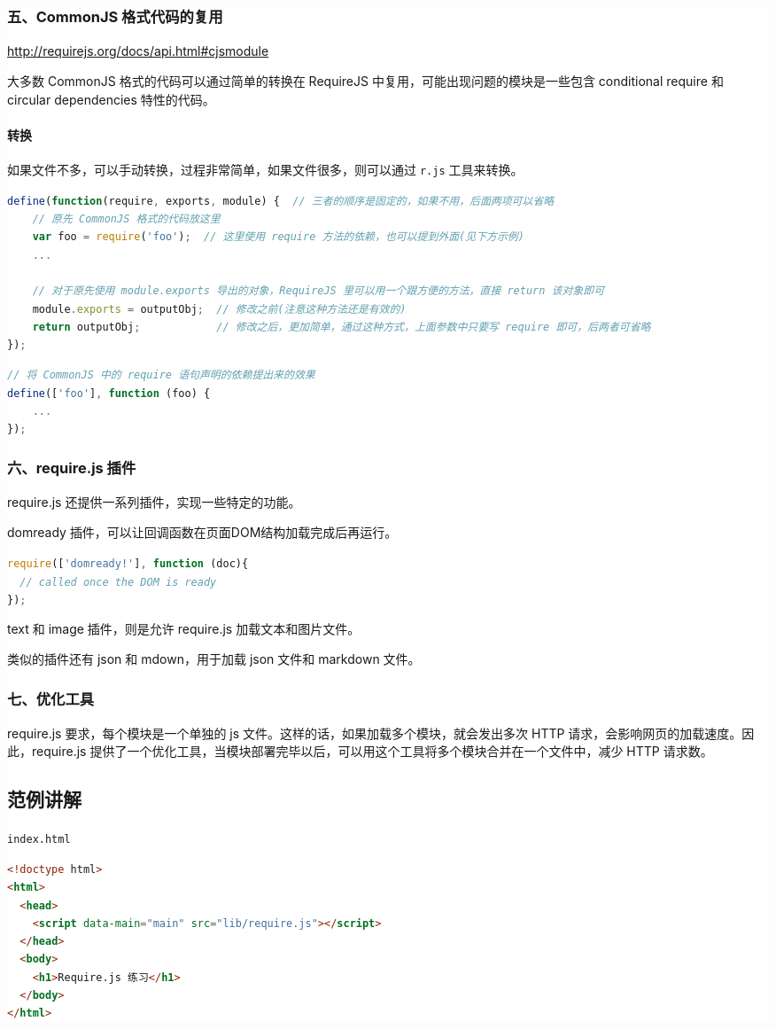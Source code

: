 ### 五、CommonJS 格式代码的复用

http://requirejs.org/docs/api.html#cjsmodule

大多数 CommonJS 格式的代码可以通过简单的转换在 RequireJS 中复用，可能出现问题的模块是一些包含 conditional require 和 circular dependencies 特性的代码。

#### 转换

如果文件不多，可以手动转换，过程非常简单，如果文件很多，则可以通过 `r.js` 工具来转换。

```js
define(function(require, exports, module) {  // 三者的顺序是固定的，如果不用，后面两项可以省略
    // 原先 CommonJS 格式的代码放这里
    var foo = require('foo');  // 这里使用 require 方法的依赖，也可以提到外面(见下方示例)
    ...

    // 对于原先使用 module.exports 导出的对象，RequireJS 里可以用一个跟方便的方法，直接 return 该对象即可
    module.exports = outputObj;  // 修改之前(注意这种方法还是有效的)
    return outputObj;            // 修改之后，更加简单，通过这种方式，上面参数中只要写 require 即可，后两者可省略
});
```

```js
// 将 CommonJS 中的 require 语句声明的依赖提出来的效果
define(['foo'], function (foo) {
    ...
});
```

### 六、require.js 插件

require.js 还提供一系列插件，实现一些特定的功能。

domready 插件，可以让回调函数在页面DOM结构加载完成后再运行。

```js
require(['domready!'], function (doc){
  // called once the DOM is ready
});
```

text 和 image 插件，则是允许 require.js 加载文本和图片文件。 

类似的插件还有 json 和 mdown，用于加载 json 文件和 markdown 文件。

### 七、优化工具

require.js 要求，每个模块是一个单独的 js 文件。这样的话，如果加载多个模块，就会发出多次 HTTP 请求，会影响网页的加载速度。因此，require.js 提供了一个优化工具，当模块部署完毕以后，可以用这个工具将多个模块合并在一个文件中，减少 HTTP 请求数。

## 范例讲解

`index.html`

```html
<!doctype html>
<html>
  <head>
    <script data-main="main" src="lib/require.js"></script>
  </head>
  <body>
    <h1>Require.js 练习</h1>
  </body>
</html>
```
